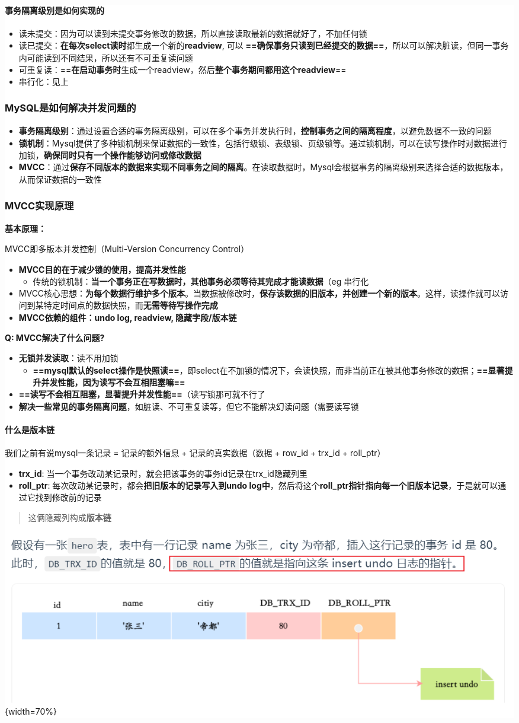 
#### 事务隔离级别是如何实现的

* 读未提交：因为可以读到未提交事务修改的数据，所以直接读取最新的数据就好了，不加任何锁
* 读已提交：**在每次select读时**都生成一个新的**readview**, 可以 **==确保事务只读到已经提交的数据==**，所以可以解决脏读，但同一事务内可能读到不同结果，所以还有不可重复读问题
* 可重复读：==**在启动事务时**生成一个readview，然后**整个事务期间都用这个readview**==
* 串行化：见上

### MySQL是如何解决并发问题的

* **事务隔离级别**：通过设置合适的事务隔离级别，可以在多个事务并发执行时，**控制事务之间的隔离程度**，以避免数据不一致的问题
* **锁机制**：Mysql提供了多种锁机制来保证数据的一致性，包括行级锁、表级锁、页级锁等。通过锁机制，可以在读写操作时对数据进行加锁，**确保同时只有一个操作能够访问或修改数据**
* **MVCC**：通过**保存不同版本的数据来实现不同事务之间的隔离**。在读取数据时，Mysql会根据事务的隔离级别来选择合适的数据版本，从而保证数据的一致性

### MVCC实现原理

**基本原理：**

MVCC即多版本并发控制（Multi-Version Concurrency Control）

* **MVCC目的在于减少锁的使用，提高并发性能**
  * 传统的锁机制：**当一个事务正在写数据时，其他事务必须等待其完成才能读数据**（eg 串行化
* MVCC核心思想：**为每个数据行维护多个版本**。当数据被修改时，**保存该数据的旧版本，并创建一个新的版本**。这样，读操作就可以访问到某特定时间点的数据快照，而**无需等待写操作完成**
* **MVCC依赖的组件：undo log, readview, 隐藏字段/版本链**

**Q: MVCC解决了什么问题?**

* **无锁并发读取**：读不用加锁
  * **==mysql默认的select操作是快照读==**，即select在不加锁的情况下，会读快照，而非当前正在被其他事务修改的数据；**==显著提升并发性能，因为读写不会互相阻塞嘛==**
* **==读写不会相互阻塞，显著提升并发性能==**（读写锁那可就不行了
* **解决一些常见的事务隔离问题**，如脏读、不可重复读等，但它不能解决幻读问题（需要读写锁

#### 什么是版本链

我们之前有说mysql一条记录 = 记录的额外信息 + 记录的真实数据（数据 + row_id + trx_id + roll_ptr）

* **trx_id**: 当一个事务改动某记录时，就会把该事务的事务id记录在trx_id隐藏列里
* **roll_ptr**: 每次改动某记录时，都会**把旧版本的记录写入到undo log中**，然后将这个**roll_ptr指针指向每一个旧版本记录**，于是就可以通过它找到修改前的记录

> 这俩隐藏列构成**版本链**

![picture 16](../images/7918b41084db8d1402929df2c3e4e60a6f465a76e1b0d558cd99900d4c4bc416.png){width=70%}
